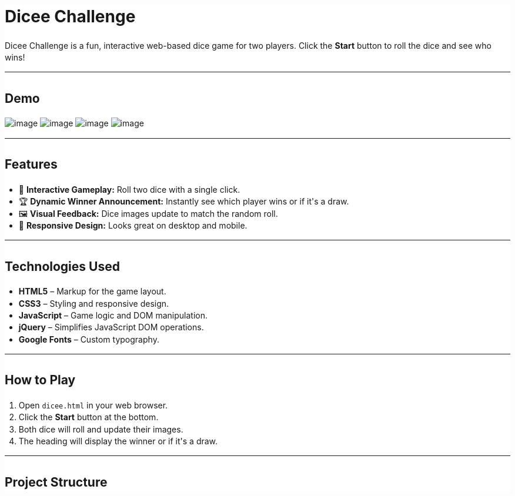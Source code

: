 # Dicee Challenge

Dicee Challenge is a fun, interactive web-based dice game for two players. Click the **Start** button to roll the dice and see who wins!

---

## Demo

<img width="893" height="815" alt="image" src="https://github.com/user-attachments/assets/7a1a2658-8988-4f5c-8677-654c7fcc1e0d" />

<img width="1146" height="832" alt="image" src="https://github.com/user-attachments/assets/a4ac2544-7f69-4d97-95d2-a56e102dc421" />

<img width="1183" height="807" alt="image" src="https://github.com/user-attachments/assets/219f6f9c-be96-4c7d-b507-20e7c995b180" />

<img width="897" height="847" alt="image" src="https://github.com/user-attachments/assets/1786c58e-97fc-4976-b970-3ee6a043e83d" />



---

## Features

- 🎲 **Interactive Gameplay:** Roll two dice with a single click.
- 🏆 **Dynamic Winner Announcement:** Instantly see which player wins or if it's a draw.
- 🖼️ **Visual Feedback:** Dice images update to match the random roll.
- 📱 **Responsive Design:** Looks great on desktop and mobile.

---

## Technologies Used

- **HTML5** – Markup for the game layout.
- **CSS3** – Styling and responsive design.
- **JavaScript** – Game logic and DOM manipulation.
- **jQuery** – Simplifies JavaScript DOM operations.
- **Google Fonts** – Custom typography.

---

## How to Play

1. Open `dicee.html` in your web browser.
2. Click the **Start** button at the bottom.
3. Both dice will roll and update their images.
4. The heading will display the winner or if it's a draw.

---

## Project Structure
